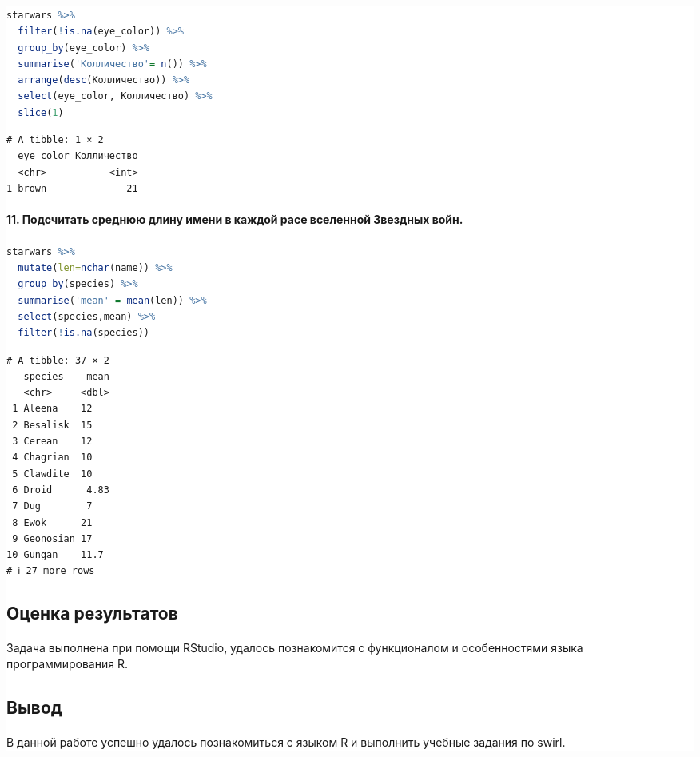 ``` r
starwars %>% 
  filter(!is.na(eye_color)) %>%  
  group_by(eye_color) %>% 
  summarise('Колличество'= n()) %>% 
  arrange(desc(Колличество)) %>% 
  select(eye_color, Колличество) %>% 
  slice(1)
```

    # A tibble: 1 × 2
      eye_color Колличество
      <chr>           <int>
    1 brown              21

#### 11. Подсчитать среднюю длину имени в каждой расе вселенной Звездных войн.

``` r
starwars %>% 
  mutate(len=nchar(name)) %>% 
  group_by(species) %>% 
  summarise('mean' = mean(len)) %>% 
  select(species,mean) %>%
  filter(!is.na(species))
```

    # A tibble: 37 × 2
       species    mean
       <chr>     <dbl>
     1 Aleena    12   
     2 Besalisk  15   
     3 Cerean    12   
     4 Chagrian  10   
     5 Clawdite  10   
     6 Droid      4.83
     7 Dug        7   
     8 Ewok      21   
     9 Geonosian 17   
    10 Gungan    11.7 
    # ℹ 27 more rows

## Оценка результатов

Задача выполнена при помощи RStudio, удалось познакомится с функционалом
и особенностями языка программирования R.

## Вывод

В данной работе успешно удалось познакомиться с языком R и выполнить
учебные задания по swirl.
